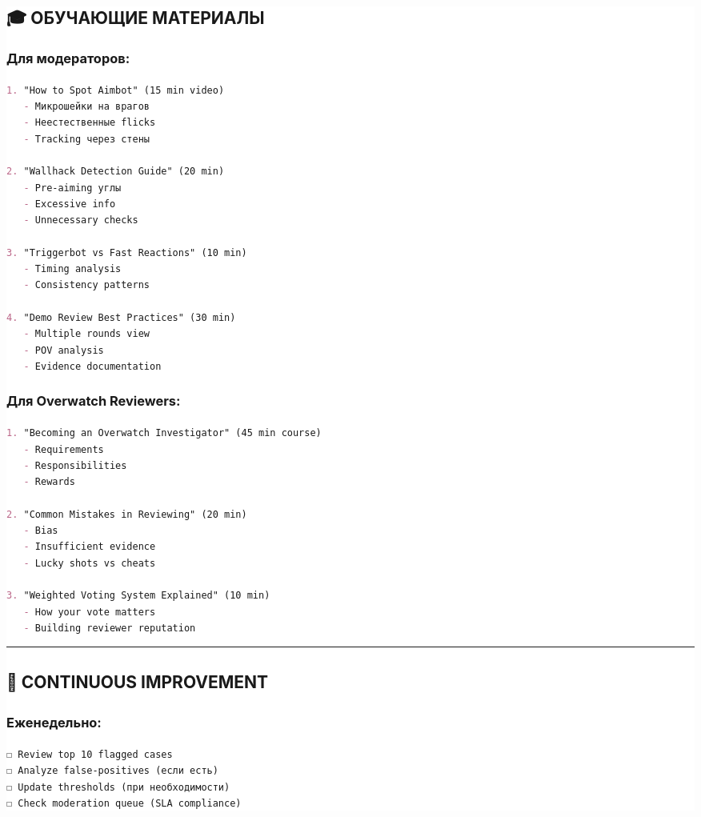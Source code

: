 
## 🎓 ОБУЧАЮЩИЕ МАТЕРИАЛЫ

### Для модераторов:

```markdown
1. "How to Spot Aimbot" (15 min video)
   - Микрошейки на врагов
   - Неестественные flicks
   - Tracking через стены

2. "Wallhack Detection Guide" (20 min)
   - Pre-aiming углы
   - Excessive info
   - Unnecessary checks

3. "Triggerbot vs Fast Reactions" (10 min)
   - Timing analysis
   - Consistency patterns

4. "Demo Review Best Practices" (30 min)
   - Multiple rounds view
   - POV analysis
   - Evidence documentation
```

### Для Overwatch Reviewers:

```markdown
1. "Becoming an Overwatch Investigator" (45 min course)
   - Requirements
   - Responsibilities
   - Rewards

2. "Common Mistakes in Reviewing" (20 min)
   - Bias
   - Insufficient evidence
   - Lucky shots vs cheats

3. "Weighted Voting System Explained" (10 min)
   - How your vote matters
   - Building reviewer reputation
```

---

## 🔄 CONTINUOUS IMPROVEMENT

### Еженедельно:

```markdown
☐ Review top 10 flagged cases
☐ Analyze false-positives (если есть)
☐ Update thresholds (при необходимости)
☐ Check moderation queue (SLA compliance)
```
